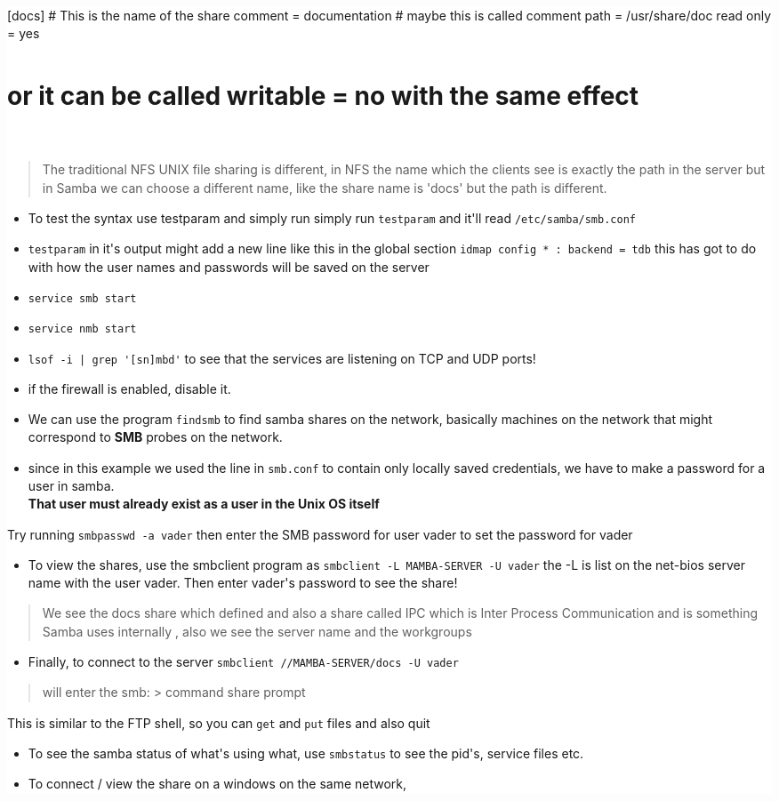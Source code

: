 
[docs] # This is the name of the share
  comment = documentation # maybe this is called comment
  path = /usr/share/doc
  read only = yes
  # or it can be called writable = no with the same effect
</code></pre></div>

<br>

> The traditional NFS UNIX file sharing is different, in NFS the name which the clients see is exactly the path in the server but in Samba we can choose a different name, like the share name is 'docs' but the path is different.

- To test the syntax use testparam and simply run simply run
`testparam` and it'll read `/etc/samba/smb.conf`

- `testparam` in it's output might add a new line like this in the global section
   `idmap config * : backend = tdb` this has got to do with how the user names and passwords will be saved on the server

- `service smb start`

- `service nmb start`


- `lsof -i | grep '[sn]mbd'` to see that the services are listening on TCP and UDP ports!

- if the firewall is enabled, disable it.


- We can use the program `findsmb` to find samba shares on the network, basically machines on the network that might correspond to **SMB** probes on the network.

- since in this example we used the line in `smb.conf` to contain only locally saved credentials, we have to make a password for a user in samba.
<br><b>That user must already exist as a user in the Unix OS itself</b>

Try running `smbpasswd -a vader` then enter the SMB password for user vader to set the password for vader

- To view the shares, use the smbclient program as `smbclient -L MAMBA-SERVER -U vader` the -L is list on the net-bios server name with the user vader.
Then enter vader's password to see the share!

> We see the docs share which defined and also a share called IPC which is Inter Process Communication and is something Samba uses internally , also we see the server name and the workgroups

- Finally, to connect to the server `smbclient //MAMBA-SERVER/docs -U vader`

> will enter the smb: \> command share prompt

This is similar to the FTP shell, so you can `get` and `put` files and also quit

- To see the samba status of what's using what, use `smbstatus` to see the pid's, service files etc.

- To connect / view the share on a windows on the same network,
